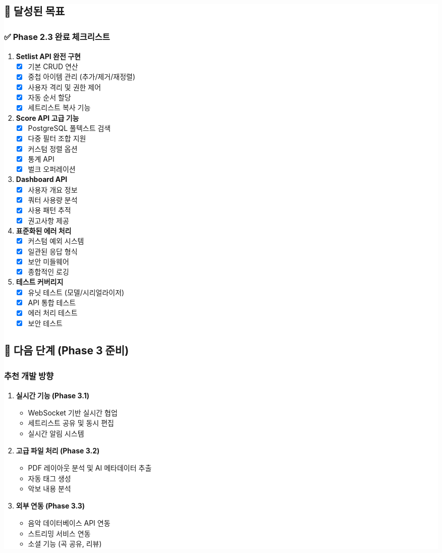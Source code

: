 ## 🎯 달성된 목표

### ✅ Phase 2.3 완료 체크리스트

1. **Setlist API 완전 구현**
   - [x] 기본 CRUD 연산
   - [x] 중첩 아이템 관리 (추가/제거/재정렬)
   - [x] 사용자 격리 및 권한 제어
   - [x] 자동 순서 할당
   - [x] 세트리스트 복사 기능

2. **Score API 고급 기능**
   - [x] PostgreSQL 풀텍스트 검색
   - [x] 다중 필터 조합 지원
   - [x] 커스텀 정렬 옵션
   - [x] 통계 API
   - [x] 벌크 오퍼레이션

3. **Dashboard API**
   - [x] 사용자 개요 정보
   - [x] 쿼터 사용량 분석
   - [x] 사용 패턴 추적
   - [x] 권고사항 제공

4. **표준화된 에러 처리**
   - [x] 커스텀 예외 시스템
   - [x] 일관된 응답 형식
   - [x] 보안 미들웨어
   - [x] 종합적인 로깅

5. **테스트 커버리지**
   - [x] 유닛 테스트 (모델/시리얼라이저)
   - [x] API 통합 테스트
   - [x] 에러 처리 테스트
   - [x] 보안 테스트

## 🚀 다음 단계 (Phase 3 준비)

### 추천 개발 방향

1. **실시간 기능 (Phase 3.1)**
   - WebSocket 기반 실시간 협업
   - 세트리스트 공유 및 동시 편집
   - 실시간 알림 시스템

2. **고급 파일 처리 (Phase 3.2)**
   - PDF 레이아웃 분석 및 AI 메타데이터 추출
   - 자동 태그 생성
   - 악보 내용 분석

3. **외부 연동 (Phase 3.3)**
   - 음악 데이터베이스 API 연동
   - 스트리밍 서비스 연동
   - 소셜 기능 (곡 공유, 리뷰)
